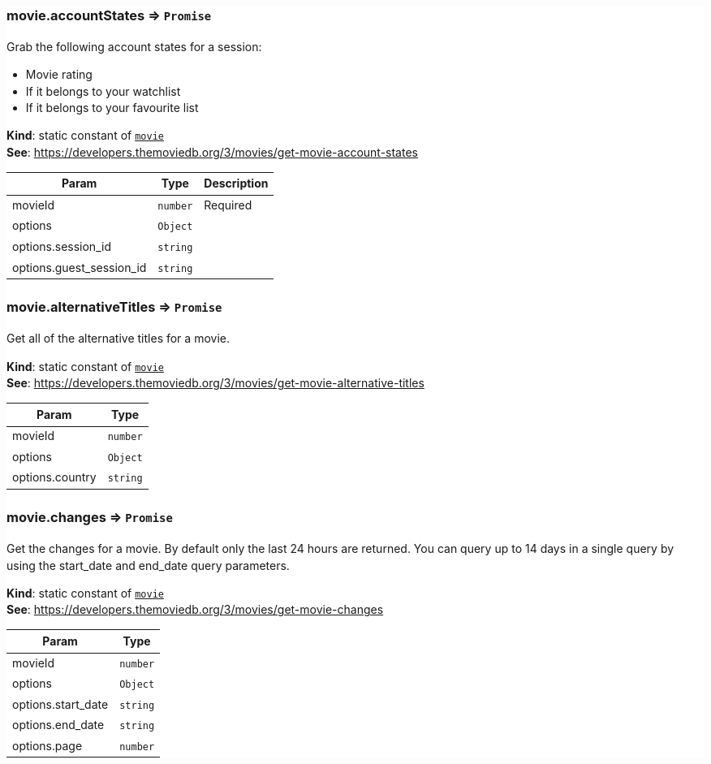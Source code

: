 <a name="module_movie.accountStates"></a>

### movie.accountStates ⇒ <code>Promise</code>
Grab the following account states for a session:
- Movie rating
- If it belongs to your watchlist
- If it belongs to your favourite list

**Kind**: static constant of [<code>movie</code>](#module_movie)  
**See**: https://developers.themoviedb.org/3/movies/get-movie-account-states  

| Param | Type | Description |
| --- | --- | --- |
| movieId | <code>number</code> | Required |
| options | <code>Object</code> |  |
| options.session_id | <code>string</code> |  |
| options.guest_session_id | <code>string</code> |  |

<a name="module_movie.alternativeTitles"></a>

### movie.alternativeTitles ⇒ <code>Promise</code>
Get all of the alternative titles for a movie.

**Kind**: static constant of [<code>movie</code>](#module_movie)  
**See**: https://developers.themoviedb.org/3/movies/get-movie-alternative-titles  

| Param | Type |
| --- | --- |
| movieId | <code>number</code> | 
| options | <code>Object</code> | 
| options.country | <code>string</code> | 

<a name="module_movie.changes"></a>

### movie.changes ⇒ <code>Promise</code>
Get the changes for a movie. By default only the last 24 hours are returned.
You can query up to 14 days in a single query by using the start_date and end_date query parameters.

**Kind**: static constant of [<code>movie</code>](#module_movie)  
**See**: https://developers.themoviedb.org/3/movies/get-movie-changes  

| Param | Type |
| --- | --- |
| movieId | <code>number</code> | 
| options | <code>Object</code> | 
| options.start_date | <code>string</code> | 
| options.end_date | <code>string</code> | 
| options.page | <code>number</code> | 
